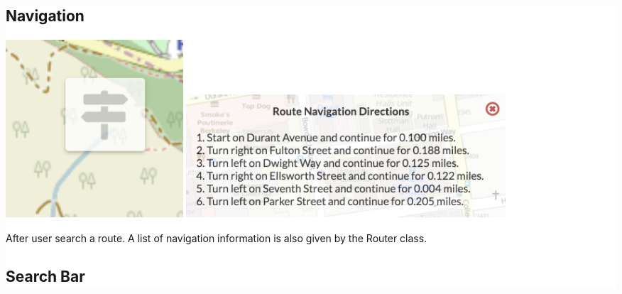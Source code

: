 ## Navigation
<img src="RDimages/nav_button.png" width=250>
<img src="RDimages/nav.png" width=450>

After user search a route. A list of navigation information is also given by the Router class.

## Search Bar
